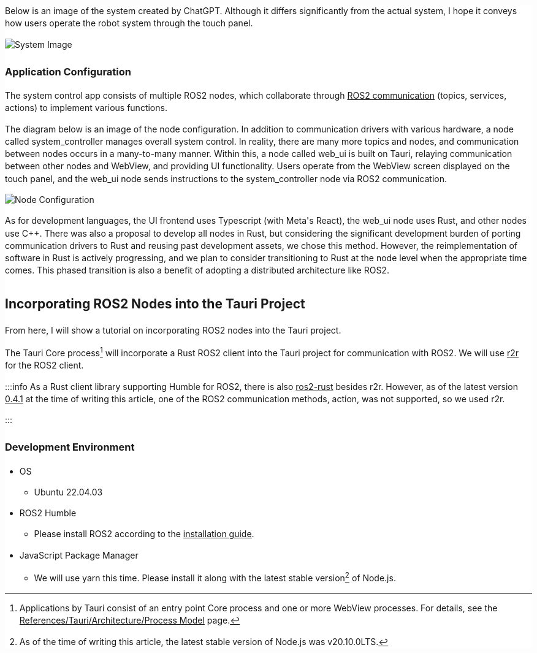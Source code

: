 Below is an image of the system created by ChatGPT. Although it differs significantly from the actual system, I hope it conveys how users operate the robot system through the touch panel.

![System Image](/img/robotics/ros/ros2-tauri-system-image.png)

### Application Configuration

The system control app consists of multiple ROS2 nodes, which collaborate through [ROS2 communication](https://docs.ros.org/en/humble/How-To-Guides/Topics-Services-Actions.html) (topics, services, actions) to implement various functions.

The diagram below is an image of the node configuration. In addition to communication drivers with various hardware, a node called system_controller manages overall system control. In reality, there are many more topics and nodes, and communication between nodes occurs in a many-to-many manner. Within this, a node called web_ui is built on Tauri, relaying communication between other nodes and WebView, and providing UI functionality. Users operate from the WebView screen displayed on the touch panel, and the web_ui node sends instructions to the system_controller node via ROS2 communication.

![Node Configuration](/img/robotics/ros/ros2-tauri-node-structure.png)

As for development languages, the UI frontend uses Typescript (with Meta's React), the web_ui node uses Rust, and other nodes use C++. There was also a proposal to develop all nodes in Rust, but considering the significant development burden of porting communication drivers to Rust and reusing past development assets, we chose this method. However, the reimplementation of software in Rust is actively progressing, and we plan to consider transitioning to Rust at the node level when the appropriate time comes. This phased transition is also a benefit of adopting a distributed architecture like ROS2.

## Incorporating ROS2 Nodes into the Tauri Project

From here, I will show a tutorial on incorporating ROS2 nodes into the Tauri project.

The Tauri Core process[^1] will incorporate a Rust ROS2 client into the Tauri project for communication with ROS2. We will use [r2r](https://github.com/sequenceplanner/r2r) for the ROS2 client.

:::info
As a Rust client library supporting Humble for ROS2, there is also [ros2-rust](https://github.com/ros2-rust/ros2_rust) besides r2r. However, as of the latest version [0.4.1](https://github.com/ros2-rust/ros2_rust/releases) at the time of writing this article, one of the ROS2 communication methods, action, was not supported, so we used r2r.

:::

[^1]: Applications by Tauri consist of an entry point Core process and one or more WebView processes. For details, see the [References/Tauri/Architecture/Process Model](https://tauri.app/v1/references/architecture/process-model/) page.

### Development Environment

- OS
  - Ubuntu 22.04.03
- ROS2 Humble
  - Please install ROS2 according to the [installation guide](https://docs.ros.org/en/humble/Installation/Ubuntu-Install-Debians.html).
- JavaScript Package Manager

  - We will use yarn this time. Please install it along with the latest stable version[^2] of Node.js.


[^2]: As of the time of writing this article, the latest stable version of Node.js was v20.10.0LTS.
[^3]: For more information about Tauri's commands, see [Guides / Features / Calling Rust from the frontend](https://tauri.app/v1/guides/features/command/).
[^4]: For more information about Tauri's events, see [Guides / Features / Events](https://tauri.app/v1/guides/features/events).